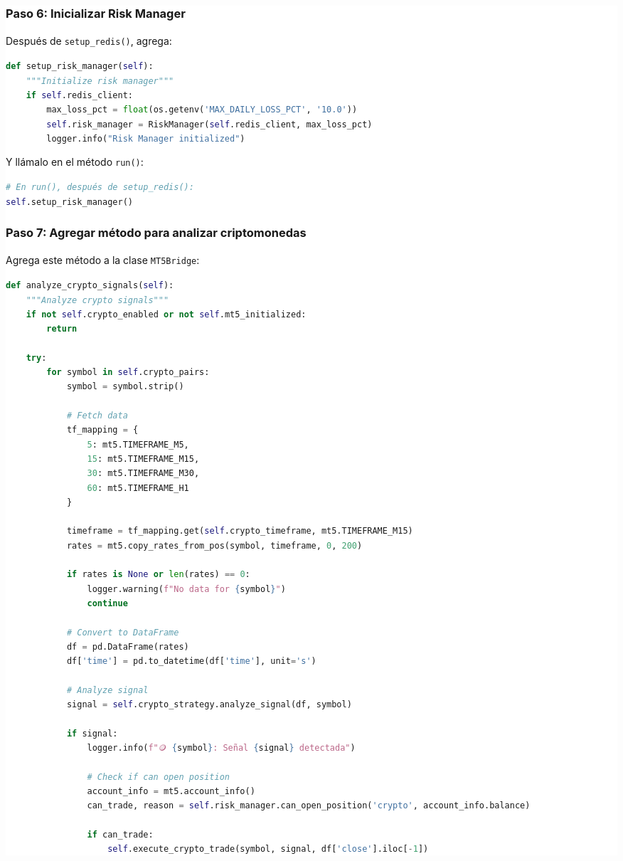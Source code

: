 ### Paso 6: Inicializar Risk Manager

Después de `setup_redis()`, agrega:

```python
def setup_risk_manager(self):
    """Initialize risk manager"""
    if self.redis_client:
        max_loss_pct = float(os.getenv('MAX_DAILY_LOSS_PCT', '10.0'))
        self.risk_manager = RiskManager(self.redis_client, max_loss_pct)
        logger.info("Risk Manager initialized")
```

Y llámalo en el método `run()`:

```python
# En run(), después de setup_redis():
self.setup_risk_manager()
```

### Paso 7: Agregar método para analizar criptomonedas

Agrega este método a la clase `MT5Bridge`:

```python
def analyze_crypto_signals(self):
    """Analyze crypto signals"""
    if not self.crypto_enabled or not self.mt5_initialized:
        return

    try:
        for symbol in self.crypto_pairs:
            symbol = symbol.strip()

            # Fetch data
            tf_mapping = {
                5: mt5.TIMEFRAME_M5,
                15: mt5.TIMEFRAME_M15,
                30: mt5.TIMEFRAME_M30,
                60: mt5.TIMEFRAME_H1
            }

            timeframe = tf_mapping.get(self.crypto_timeframe, mt5.TIMEFRAME_M15)
            rates = mt5.copy_rates_from_pos(symbol, timeframe, 0, 200)

            if rates is None or len(rates) == 0:
                logger.warning(f"No data for {symbol}")
                continue

            # Convert to DataFrame
            df = pd.DataFrame(rates)
            df['time'] = pd.to_datetime(df['time'], unit='s')

            # Analyze signal
            signal = self.crypto_strategy.analyze_signal(df, symbol)

            if signal:
                logger.info(f"🪙 {symbol}: Señal {signal} detectada")

                # Check if can open position
                account_info = mt5.account_info()
                can_trade, reason = self.risk_manager.can_open_position('crypto', account_info.balance)

                if can_trade:
                    self.execute_crypto_trade(symbol, signal, df['close'].iloc[-1])
```